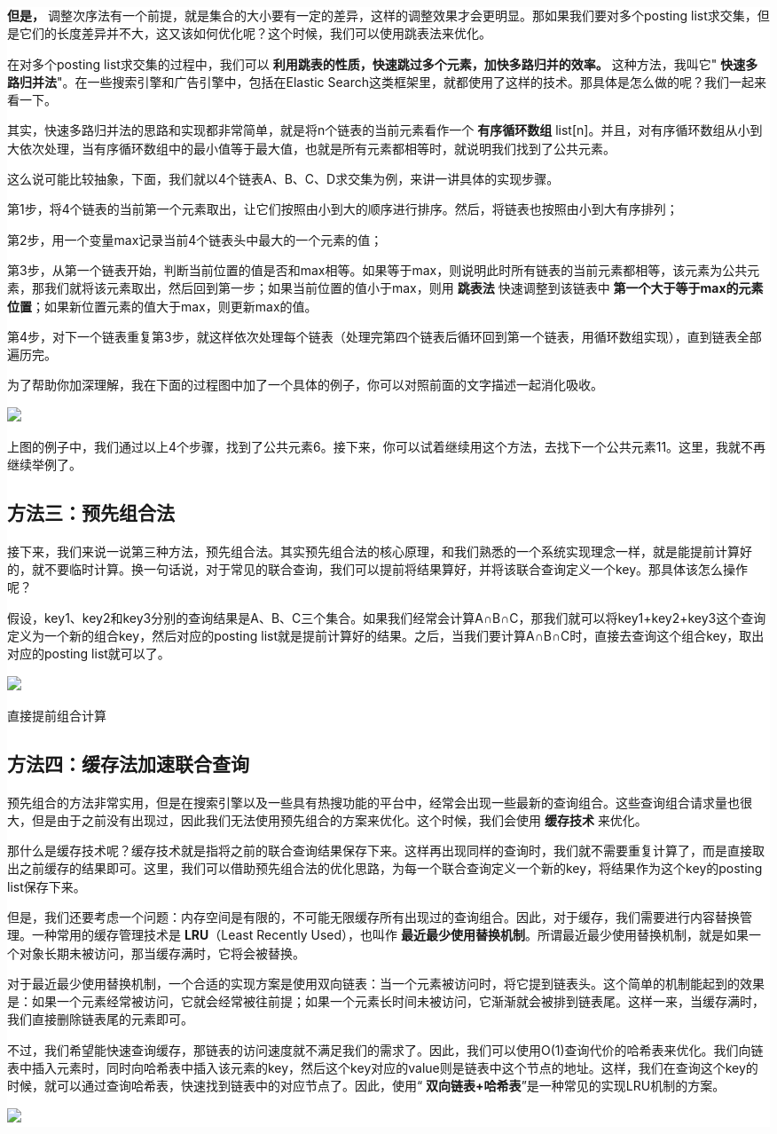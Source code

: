 **但是，** 调整次序法有一个前提，就是集合的大小要有一定的差异，这样的调整效果才会更明显。那如果我们要对多个posting list求交集，但是它们的长度差异并不大，这又该如何优化呢？这个时候，我们可以使用跳表法来优化。

在对多个posting list求交集的过程中，我们可以 **利用跳表的性质，快速跳过多个元素，加快多路归并的效率。** 这种方法，我叫它" **快速多路归并法**"。在一些搜索引擎和广告引擎中，包括在Elastic Search这类框架里，就都使用了这样的技术。那具体是怎么做的呢？我们一起来看一下。

其实，快速多路归并法的思路和实现都非常简单，就是将n个链表的当前元素看作一个 **有序循环数组** list\[n\]。并且，对有序循环数组从小到大依次处理，当有序循环数组中的最小值等于最大值，也就是所有元素都相等时，就说明我们找到了公共元素。

这么说可能比较抽象，下面，我们就以4个链表A、B、C、D求交集为例，来讲一讲具体的实现步骤。

第1步，将4个链表的当前第一个元素取出，让它们按照由小到大的顺序进行排序。然后，将链表也按照由小到大有序排列；

第2步，用一个变量max记录当前4个链表头中最大的一个元素的值；

第3步，从第一个链表开始，判断当前位置的值是否和max相等。如果等于max，则说明此时所有链表的当前元素都相等，该元素为公共元素，那我们就将该元素取出，然后回到第一步；如果当前位置的值小于max，则用 **跳表法** 快速调整到该链表中 **第一个大于等于max的元素位置**；如果新位置元素的值大于max，则更新max的值。

第4步，对下一个链表重复第3步，就这样依次处理每个链表（处理完第四个链表后循环回到第一个链表，用循环数组实现），直到链表全部遍历完。

为了帮助你加深理解，我在下面的过程图中加了一个具体的例子，你可以对照前面的文字描述一起消化吸收。

![](https://static001.geekbang.org/resource/image/3b/0c/3ba6d7717f18ff7de99b5a617b894d0c.jpg?wh=1942*4821)

上图的例子中，我们通过以上4个步骤，找到了公共元素6。接下来，你可以试着继续用这个方法，去找下一个公共元素11。这里，我就不再继续举例了。

## 方法三：预先组合法

接下来，我们来说一说第三种方法，预先组合法。其实预先组合法的核心原理，和我们熟悉的一个系统实现理念一样，就是能提前计算好的，就不要临时计算。换一句话说，对于常见的联合查询，我们可以提前将结果算好，并将该联合查询定义一个key。那具体该怎么操作呢？

假设，key1、key2和key3分别的查询结果是A、B、C三个集合。如果我们经常会计算A∩B∩C，那我们就可以将key1+key2+key3这个查询定义为一个新的组合key，然后对应的posting list就是提前计算好的结果。之后，当我们要计算A∩B∩C时，直接去查询这个组合key，取出对应的posting list就可以了。

![](https://static001.geekbang.org/resource/image/8d/a9/8d989adeb03da29a5f07bf1036bddaa9.jpg?wh=1920*706)

直接提前组合计算

## 方法四：缓存法加速联合查询

预先组合的方法非常实用，但是在搜索引擎以及一些具有热搜功能的平台中，经常会出现一些最新的查询组合。这些查询组合请求量也很大，但是由于之前没有出现过，因此我们无法使用预先组合的方案来优化。这个时候，我们会使用 **缓存技术** 来优化。

那什么是缓存技术呢？缓存技术就是指将之前的联合查询结果保存下来。这样再出现同样的查询时，我们就不需要重复计算了，而是直接取出之前缓存的结果即可。这里，我们可以借助预先组合法的优化思路，为每一个联合查询定义一个新的key，将结果作为这个key的posting list保存下来。

但是，我们还要考虑一个问题：内存空间是有限的，不可能无限缓存所有出现过的查询组合。因此，对于缓存，我们需要进行内容替换管理。一种常用的缓存管理技术是 **LRU**（Least Recently Used），也叫作 **最近最少使用替换机制**。所谓最近最少使用替换机制，就是如果一个对象长期未被访问，那当缓存满时，它将会被替换。

对于最近最少使用替换机制，一个合适的实现方案是使用双向链表：当一个元素被访问时，将它提到链表头。这个简单的机制能起到的效果是：如果一个元素经常被访问，它就会经常被往前提；如果一个元素长时间未被访问，它渐渐就会被排到链表尾。这样一来，当缓存满时，我们直接删除链表尾的元素即可。

不过，我们希望能快速查询缓存，那链表的访问速度就不满足我们的需求了。因此，我们可以使用O(1)查询代价的哈希表来优化。我们向链表中插入元素时，同时向哈希表中插入该元素的key，然后这个key对应的value则是链表中这个节点的地址。这样，我们在查询这个key的时候，就可以通过查询哈希表，快速找到链表中的对应节点了。因此，使用“ **双向链表+哈希表**”是一种常见的实现LRU机制的方案。

![](https://static001.geekbang.org/resource/image/82/85/8243a7be13f1c78330e0109f10fd1a85.jpg?wh=1398*540)
